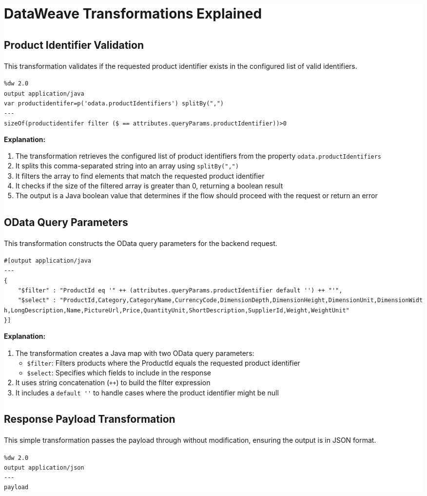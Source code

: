 # DataWeave Transformations Explained

## Product Identifier Validation

This transformation validates if the requested product identifier exists in the configured list of valid identifiers.

```dw
%dw 2.0
output application/java
var productidentifer=p('odata.productIdentifiers') splitBy(",")
---
sizeOf(productidentifer filter ($ == attributes.queryParams.productIdentifier))>0
```

**Explanation:**
1. The transformation retrieves the configured list of product identifiers from the property `odata.productIdentifiers`
2. It splits this comma-separated string into an array using `splitBy(",")`
3. It filters the array to find elements that match the requested product identifier
4. It checks if the size of the filtered array is greater than 0, returning a boolean result
5. The output is a Java boolean value that determines if the flow should proceed with the request or return an error

## OData Query Parameters

This transformation constructs the OData query parameters for the backend request.

```
#[output application/java
---
{
	"$filter" : "ProductId eq '" ++ (attributes.queryParams.productIdentifier default '') ++ "'",
	"$select" : "ProductId,Category,CategoryName,CurrencyCode,DimensionDepth,DimensionHeight,DimensionUnit,DimensionWidth,LongDescription,Name,PictureUrl,Price,QuantityUnit,ShortDescription,SupplierId,Weight,WeightUnit"
}]
```

**Explanation:**
1. The transformation creates a Java map with two OData query parameters:
   - `$filter`: Filters products where the ProductId equals the requested product identifier
   - `$select`: Specifies which fields to include in the response
2. It uses string concatenation (`++`) to build the filter expression
3. It includes a `default ''` to handle cases where the product identifier might be null

## Response Payload Transformation

This simple transformation passes the payload through without modification, ensuring the output is in JSON format.

```dw
%dw 2.0
output application/json
---
payload
```
